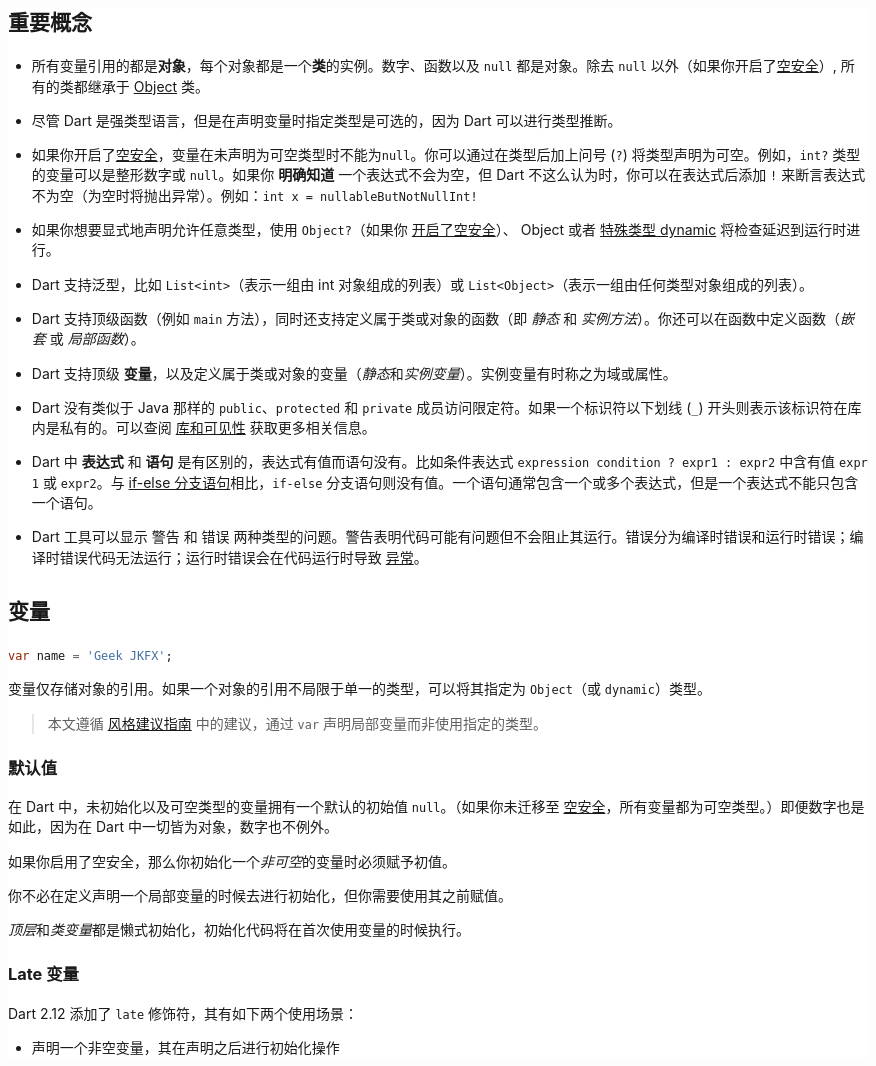 ## 重要概念

- 所有变量引用的都是**对象**，每个对象都是一个**类**的实例。数字、函数以及 `null` 都是对象。除去 `null` 以外（如果你开启了[空安全](https://dart.cn/null-safety)）, 所有的类都继承于 [Object](https://api.dart.cn/stable/dart-core/Object-class.html) 类。

- 尽管 Dart 是强类型语言，但是在声明变量时指定类型是可选的，因为 Dart 可以进行类型推断。

- 如果你开启了[空安全](https://dart.cn/null-safety)，变量在未声明为可空类型时不能为`null`。你可以通过在类型后加上问号 (`?`) 将类型声明为可空。例如，`int?` 类型的变量可以是整形数字或 `null`。如果你 **明确知道** 一个表达式不会为空，但 Dart 不这么认为时，你可以在表达式后添加 `!` 来断言表达式不为空（为空时将抛出异常）。例如：`int x = nullableButNotNullInt!`

- 如果你想要显式地声明允许任意类型，使用 `Object?`（如果你 [开启了空安全](https://dart.cn/null-safety#enable-null-safety)）、 Object 或者 [特殊类型 dynamic](https://dart.cn/guides/language/effective-dart/design#avoid-using-dynamic-unless-you-want-to-disable-static-checking) 将检查延迟到运行时进行。

- Dart 支持泛型，比如 `List<int>`（表示一组由 int 对象组成的列表）或 `List<Object>`（表示一组由任何类型对象组成的列表）。

- Dart 支持顶级函数（例如 `main` 方法），同时还支持定义属于类或对象的函数（即 *静态* 和 *实例方法*）。你还可以在函数中定义函数（*嵌套* 或 *局部函数*）。

- Dart 支持顶级 **变量**，以及定义属于类或对象的变量（*静态*和*实例变量*）。实例变量有时称之为域或属性。

- Dart 没有类似于 Java 那样的 `public`、`protected` 和 `private` 成员访问限定符。如果一个标识符以下划线 (`_`) 开头则表示该标识符在库内是私有的。可以查阅 [库和可见性](https://dart.cn/guides/language/language-tour#libraries-and-visibility) 获取更多相关信息。

- Dart 中 **表达式** 和 **语句** 是有区别的，表达式有值而语句没有。比如条件表达式 `expression condition ? expr1 : expr2` 中含有值 `expr1` 或 `expr2`。与 [if-else 分支语句](https://dart.cn/guides/language/language-tour#if-and-else)相比，`if-else` 分支语句则没有值。一个语句通常包含一个或多个表达式，但是一个表达式不能只包含一个语句。

- Dart 工具可以显示 警告 和 错误 两种类型的问题。警告表明代码可能有问题但不会阻止其运行。错误分为编译时错误和运行时错误；编译时错误代码无法运行；运行时错误会在代码运行时导致 [异常](https://dart.cn/guides/language/language-tour#exceptions)。

## 变量

```dart
var name = 'Geek JKFX';
```

变量仅存储对象的引用。如果一个对象的引用不局限于单一的类型，可以将其指定为 `Object`（或 `dynamic`）类型。

> 本文遵循 [风格建议指南](https://dart.cn/guides/language/effective-dart/design#types) 中的建议，通过 `var` 声明局部变量而非使用指定的类型。

### 默认值

在 Dart 中，未初始化以及可空类型的变量拥有一个默认的初始值 `null`。（如果你未迁移至 [空安全](https://dart.cn/null-safety)，所有变量都为可空类型。）即便数字也是如此，因为在 Dart 中一切皆为对象，数字也不例外。

如果你启用了空安全，那么你初始化一个*非可空*的变量时必须赋予初值。

你不必在定义声明一个局部变量的时候去进行初始化，但你需要使用其之前赋值。

*顶层*和*类变量*都是懒式初始化，初始化代码将在首次使用变量的时候执行。

### Late 变量

Dart 2.12 添加了 `late` 修饰符，其有如下两个使用场景：

- 声明一个非空变量，其在声明之后进行初始化操作
